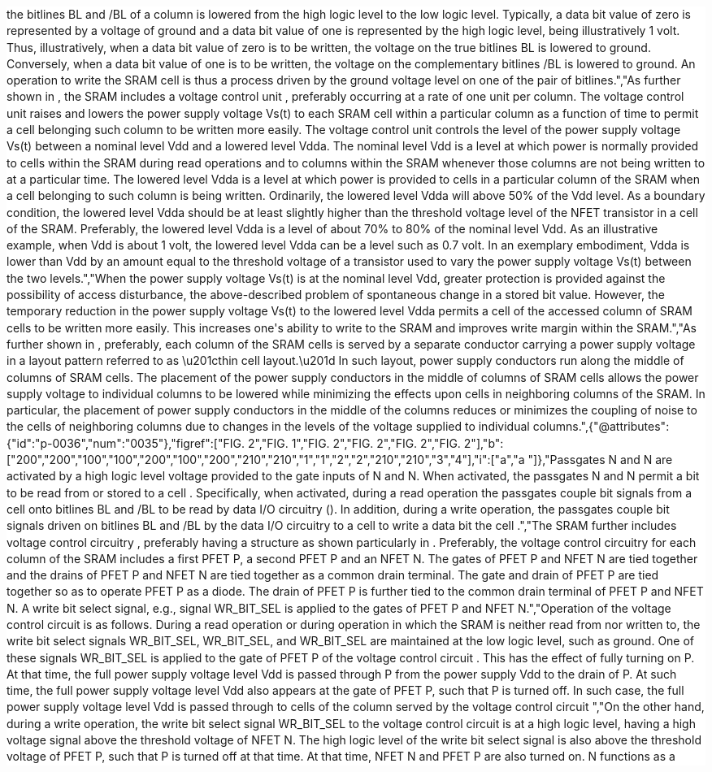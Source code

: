the bitlines BL and \/BL of a column is lowered from the high logic level to the low logic level. Typically, a data bit value of zero is represented by a voltage of ground and a data bit value of one is represented by the high logic level, being illustratively 1 volt. Thus, illustratively, when a data bit value of zero is to be written, the voltage on the true bitlines BL is lowered to ground. Conversely, when a data bit value of one is to be written, the voltage on the complementary bitlines \/BL is lowered to ground. An operation to write the SRAM cell is thus a process driven by the ground voltage level on one of the pair of bitlines.","As further shown in , the SRAM includes a voltage control unit , preferably occurring at a rate of one unit per column. The voltage control unit  raises and lowers the power supply voltage Vs(t) to each SRAM cell within a particular column as a function of time to permit a cell belonging such column to be written more easily. The voltage control unit  controls the level of the power supply voltage Vs(t) between a nominal level Vdd and a lowered level Vdda. The nominal level Vdd is a level at which power is normally provided to cells within the SRAM during read operations and to columns within the SRAM whenever those columns are not being written to at a particular time. The lowered level Vdda is a level at which power is provided to cells in a particular column of the SRAM when a cell belonging to such column is being written. Ordinarily, the lowered level Vdda will above 50% of the Vdd level. As a boundary condition, the lowered level Vdda should be at least slightly higher than the threshold voltage level of the NFET transistor in a cell of the SRAM. Preferably, the lowered level Vdda is a level of about 70% to 80% of the nominal level Vdd. As an illustrative example, when Vdd is about 1 volt, the lowered level Vdda can be a level such as 0.7 volt. In an exemplary embodiment, Vdda is lower than Vdd by an amount equal to the threshold voltage of a transistor used to vary the power supply voltage Vs(t) between the two levels.","When the power supply voltage Vs(t) is at the nominal level Vdd, greater protection is provided against the possibility of access disturbance, the above-described problem of spontaneous change in a stored bit value. However, the temporary reduction in the power supply voltage Vs(t) to the lowered level Vdda permits a cell of the accessed column of SRAM cells to be written more easily. This increases one's ability to write to the SRAM and improves write margin within the SRAM.","As further shown in , preferably, each column of the SRAM cells is served by a separate conductor  carrying a power supply voltage in a layout pattern referred to as \u201cthin cell layout.\u201d In such layout, power supply conductors run along the middle of columns of SRAM cells. The placement of the power supply conductors in the middle of columns of SRAM cells allows the power supply voltage to individual columns to be lowered while minimizing the effects upon cells in neighboring columns of the SRAM. In particular, the placement of power supply conductors in the middle of the columns reduces or minimizes the coupling of noise to the cells of neighboring columns due to changes in the levels of the voltage supplied to individual columns.",{"@attributes":{"id":"p-0036","num":"0035"},"figref":["FIG. 2","FIG. 1","FIG. 2","FIG. 2","FIG. 2","FIG. 2"],"b":["200","200","100","100","200","100","200","210","210","1","1","2","2","210","210","3","4"],"i":["a","a "]},"Passgates N and N are activated by a high logic level voltage provided to the gate inputs of N and N. When activated, the passgates N and N permit a bit to be read from or stored to a cell . Specifically, when activated, during a read operation the passgates couple bit signals from a cell  onto bitlines BL and \/BL to be read by data I\/O circuitry (). In addition, during a write operation, the passgates couple bit signals driven on bitlines BL and \/BL by the data I\/O circuitry to a cell  to write a data bit the cell .","The SRAM  further includes voltage control circuitry , preferably having a structure as shown particularly in . Preferably, the voltage control circuitry for each column of the SRAM  includes a first PFET P, a second PFET P and an NFET N. The gates of PFET P and NFET N are tied together and the drains of PFET P and NFET N are tied together as a common drain terminal. The gate and drain of PFET P are tied together so as to operate PFET P as a diode. The drain of PFET P is further tied to the common drain terminal of PFET P and NFET N. A write bit select signal, e.g., signal WR_BIT_SEL is applied to the gates of PFET P and NFET N.","Operation of the voltage control circuit  is as follows. During a read operation or during operation in which the SRAM is neither read from nor written to, the write bit select signals WR_BIT_SEL, WR_BIT_SEL, and WR_BIT_SEL are maintained at the low logic level, such as ground. One of these signals WR_BIT_SEL is applied to the gate of PFET P of the voltage control circuit . This has the effect of fully turning on P. At that time, the full power supply voltage level Vdd is passed through P from the power supply Vdd to the drain of P. At such time, the full power supply voltage level Vdd also appears at the gate of PFET P, such that P is turned off. In such case, the full power supply voltage level Vdd is passed through to cells of the column  served by the voltage control circuit ","On the other hand, during a write operation, the write bit select signal WR_BIT_SEL to the voltage control circuit is at a high logic level, having a high voltage signal above the threshold voltage of NFET N. The high logic level of the write bit select signal is also above the threshold voltage of PFET P, such that P is turned off at that time. At that time, NFET N and PFET P are also turned on. N functions as a